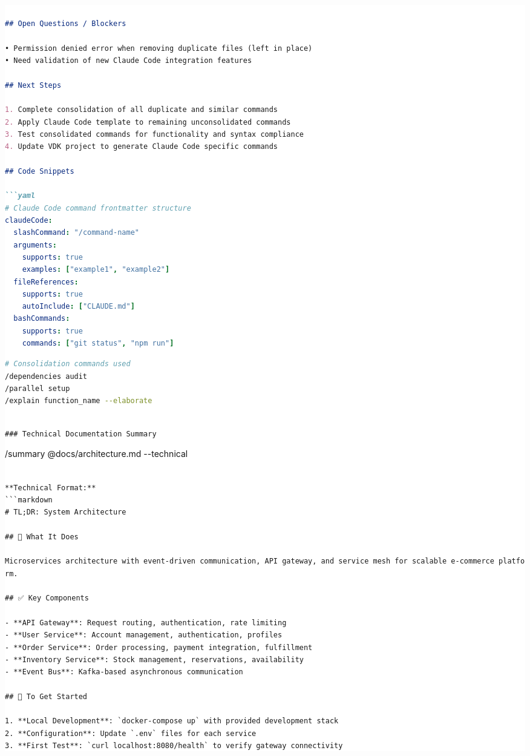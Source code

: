 ```markdown

## Open Questions / Blockers

• Permission denied error when removing duplicate files (left in place)
• Need validation of new Claude Code integration features

## Next Steps

1. Complete consolidation of all duplicate and similar commands
2. Apply Claude Code template to remaining unconsolidated commands
3. Test consolidated commands for functionality and syntax compliance
4. Update VDK project to generate Claude Code specific commands

## Code Snippets

```yaml
# Claude Code command frontmatter structure
claudeCode:
  slashCommand: "/command-name"
  arguments:
    supports: true
    examples: ["example1", "example2"]
  fileReferences:
    supports: true
    autoInclude: ["CLAUDE.md"]
  bashCommands:
    supports: true
    commands: ["git status", "npm run"]
```

```bash
# Consolidation commands used
/dependencies audit
/parallel setup
/explain function_name --elaborate
```
```

### Technical Documentation Summary
```
/summary @docs/architecture.md --technical
```

**Technical Format:**
```markdown
# TL;DR: System Architecture

## 🎯 What It Does

Microservices architecture with event-driven communication, API gateway, and service mesh for scalable e-commerce platform.

## ✅ Key Components

- **API Gateway**: Request routing, authentication, rate limiting
- **User Service**: Account management, authentication, profiles
- **Order Service**: Order processing, payment integration, fulfillment
- **Inventory Service**: Stock management, reservations, availability
- **Event Bus**: Kafka-based asynchronous communication

## 🚀 To Get Started

1. **Local Development**: `docker-compose up` with provided development stack
2. **Configuration**: Update `.env` files for each service
3. **First Test**: `curl localhost:8080/health` to verify gateway connectivity
```